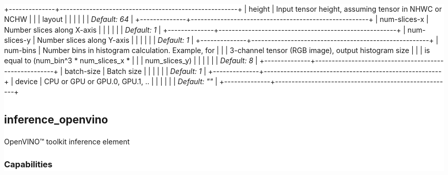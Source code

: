 +--------------+------------------------------------------------------+
| height       | Input tensor height, assuming tensor in NHWC or NCHW |
|              | layout                                               |
|              |                                                      |
|              | *Default: 64*                                        |
+--------------+------------------------------------------------------+
| num-slices-x | Number slices along X-axis                           |
|              |                                                      |
|              | *Default: 1*                                         |
+--------------+------------------------------------------------------+
| num-slices-y | Number slices along Y-axis                           |
|              |                                                      |
|              | *Default: 1*                                         |
+--------------+------------------------------------------------------+
| num-bins     | Number bins in histogram calculation. Example, for   |
|              | 3-channel tensor (RGB image), output histogram size  |
|              | is equal to (num_bin\^3 \* num_slices_x \*           |
|              | num_slices_y)                                        |
|              |                                                      |
|              | *Default: 8*                                         |
+--------------+------------------------------------------------------+
| batch-size   | Batch size                                           |
|              |                                                      |
|              | *Default: 1*                                         |
+--------------+------------------------------------------------------+
| device       | CPU or GPU or GPU.0, GPU.1, ..                       |
|              |                                                      |
|              | *Default: \"\"*                                      |
+--------------+------------------------------------------------------+

## inference_openvino

OpenVINO™ toolkit inference element

### Capabilities
